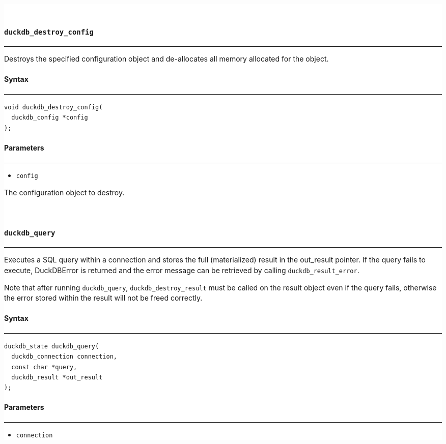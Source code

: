 <br>

### `duckdb_destroy_config`

---
Destroys the specified configuration object and de-allocates all memory allocated for the object.

#### Syntax

---
<div class="language-c highlighter-rouge"><div class="highlight"><pre class="highlight"><code><span class="kt">void</span> <span class="nv">duckdb_destroy_config</span>(<span class="nv">
</span>  <span class="kt">duckdb_config</span> *<span class="nv">config
</span>);
</code></pre></div></div>

#### Parameters

---
* `config`

The configuration object to destroy.

<br>

### `duckdb_query`

---
Executes a SQL query within a connection and stores the full (materialized) result in the out_result pointer.
If the query fails to execute, DuckDBError is returned and the error message can be retrieved by calling
`duckdb_result_error`.

Note that after running `duckdb_query`, `duckdb_destroy_result` must be called on the result object even if the
query fails, otherwise the error stored within the result will not be freed correctly.

#### Syntax

---
<div class="language-c highlighter-rouge"><div class="highlight"><pre class="highlight"><code><span class="kt">duckdb_state</span> <span class="nv">duckdb_query</span>(<span class="nv">
</span>  <span class="kt">duckdb_connection</span> <span class="nv">connection</span>,<span class="nv">
</span>  <span class="kt">const</span> <span class="kt">char</span> *<span class="nv">query</span>,<span class="nv">
</span>  <span class="kt">duckdb_result</span> *<span class="nv">out_result
</span>);
</code></pre></div></div>

#### Parameters

---
* `connection`
